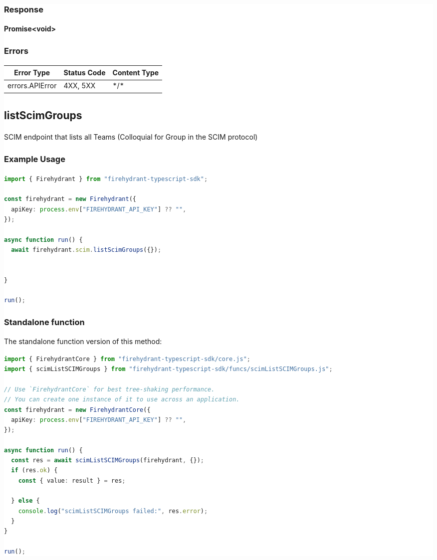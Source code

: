 ### Response

**Promise\<void\>**

### Errors

| Error Type      | Status Code     | Content Type    |
| --------------- | --------------- | --------------- |
| errors.APIError | 4XX, 5XX        | \*/\*           |

## listScimGroups

SCIM endpoint that lists all Teams (Colloquial for Group in the SCIM protocol)

### Example Usage


```typescript
import { Firehydrant } from "firehydrant-typescript-sdk";

const firehydrant = new Firehydrant({
  apiKey: process.env["FIREHYDRANT_API_KEY"] ?? "",
});

async function run() {
  await firehydrant.scim.listScimGroups({});


}

run();
```

### Standalone function

The standalone function version of this method:

```typescript
import { FirehydrantCore } from "firehydrant-typescript-sdk/core.js";
import { scimListSCIMGroups } from "firehydrant-typescript-sdk/funcs/scimListSCIMGroups.js";

// Use `FirehydrantCore` for best tree-shaking performance.
// You can create one instance of it to use across an application.
const firehydrant = new FirehydrantCore({
  apiKey: process.env["FIREHYDRANT_API_KEY"] ?? "",
});

async function run() {
  const res = await scimListSCIMGroups(firehydrant, {});
  if (res.ok) {
    const { value: result } = res;
    
  } else {
    console.log("scimListSCIMGroups failed:", res.error);
  }
}

run();
```
